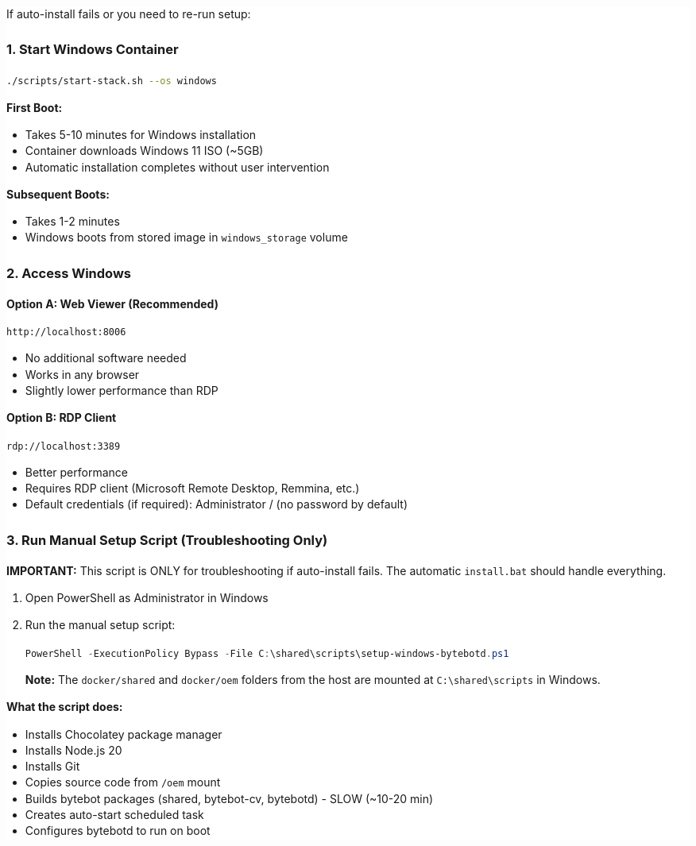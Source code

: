 If auto-install fails or you need to re-run setup:

### 1. Start Windows Container

```bash
./scripts/start-stack.sh --os windows
```

**First Boot:**
- Takes 5-10 minutes for Windows installation
- Container downloads Windows 11 ISO (~5GB)
- Automatic installation completes without user intervention

**Subsequent Boots:**
- Takes 1-2 minutes
- Windows boots from stored image in `windows_storage` volume

### 2. Access Windows

**Option A: Web Viewer (Recommended)**
```
http://localhost:8006
```
- No additional software needed
- Works in any browser
- Slightly lower performance than RDP

**Option B: RDP Client**
```
rdp://localhost:3389
```
- Better performance
- Requires RDP client (Microsoft Remote Desktop, Remmina, etc.)
- Default credentials (if required): Administrator / (no password by default)

### 3. Run Manual Setup Script (Troubleshooting Only)

**IMPORTANT:** This script is ONLY for troubleshooting if auto-install fails. The automatic `install.bat` should handle everything.

1. Open PowerShell as Administrator in Windows
2. Run the manual setup script:
   ```powershell
   PowerShell -ExecutionPolicy Bypass -File C:\shared\scripts\setup-windows-bytebotd.ps1
   ```

   **Note:** The `docker/shared` and `docker/oem` folders from the host are mounted at `C:\shared\scripts` in Windows.

**What the script does:**
- Installs Chocolatey package manager
- Installs Node.js 20
- Installs Git
- Copies source code from `/oem` mount
- Builds bytebot packages (shared, bytebot-cv, bytebotd) - SLOW (~10-20 min)
- Creates auto-start scheduled task
- Configures bytebotd to run on boot
